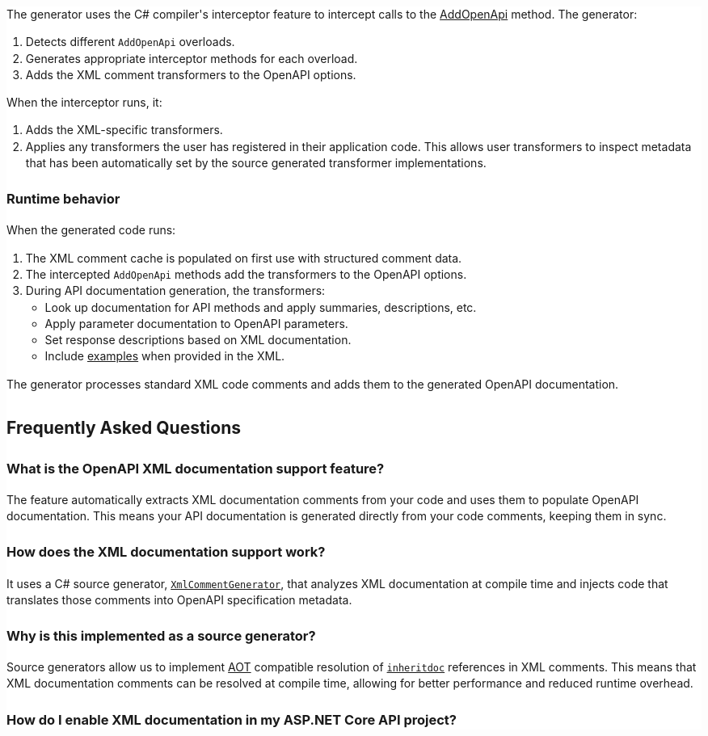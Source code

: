 The generator uses the C# compiler's interceptor feature to intercept calls to the [AddOpenApi](https://learn.microsoft.com/dotnet/api/microsoft.extensions.dependencyinjection.openapiservicecollectionextensions.addopenapi) method. The generator:

1. Detects different `AddOpenApi` overloads.
2. Generates appropriate interceptor methods for each overload.
3. Adds the XML comment transformers to the OpenAPI options.

When the interceptor runs, it:

1. Adds the XML-specific transformers.
1. Applies any transformers the user has registered in their application code. This allows user transformers to inspect metadata that has been automatically set by the source generated transformer implementations.

### Runtime behavior

When the generated code runs:

1. The XML comment cache is populated on first use with structured comment data.
2. The intercepted `AddOpenApi` methods add the transformers to the OpenAPI options.
3. During API documentation generation, the transformers:
   * Look up documentation for API methods and apply summaries, descriptions, etc.
   * Apply parameter documentation to OpenAPI parameters.
   * Set response descriptions based on XML documentation.
   * Include [examples](#add-examples) when provided in the XML.

The generator processes standard XML code comments and adds them to the generated OpenAPI documentation.

## Frequently Asked Questions

### What is the OpenAPI XML documentation support feature?

The feature automatically extracts XML documentation comments from your code and uses them to populate OpenAPI documentation. This means your API documentation is generated directly from your code comments, keeping them in sync.

### How does the XML documentation support work?

It uses a C# source generator, [`XmlCommentGenerator`](https://source.dot.net/#Microsoft.AspNetCore.OpenApi.SourceGenerators/XmlCommentGenerator.cs,30eb0aa73ef6306a), that analyzes XML documentation at compile time and injects code that translates those comments into OpenAPI specification metadata.

### Why is this implemented as a source generator?

Source generators allow us to implement [AOT](/aspnet/core/fundamentals/native-aot) compatible resolution of [`inheritdoc`](/dotnet/csharp/language-reference/xmldoc/recommended-tags) references in XML comments. This means that XML documentation comments can be resolved at compile time, allowing for better performance and reduced runtime overhead.

### How do I enable XML documentation in my ASP.NET Core API project?
